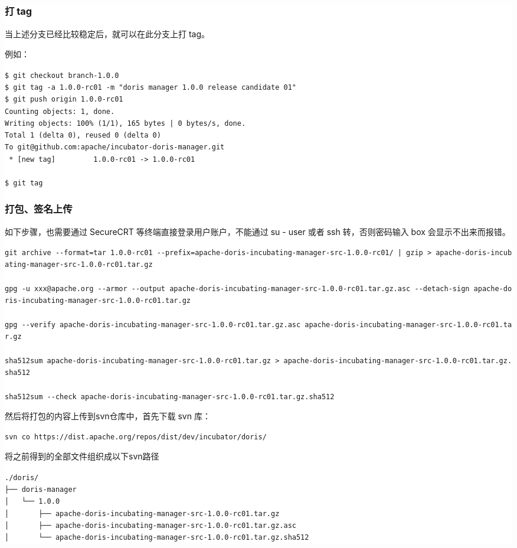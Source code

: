 ### 打 tag

当上述分支已经比较稳定后，就可以在此分支上打 tag。 

例如：

```text
$ git checkout branch-1.0.0
$ git tag -a 1.0.0-rc01 -m "doris manager 1.0.0 release candidate 01"
$ git push origin 1.0.0-rc01
Counting objects: 1, done.
Writing objects: 100% (1/1), 165 bytes | 0 bytes/s, done.
Total 1 (delta 0), reused 0 (delta 0)
To git@github.com:apache/incubator-doris-manager.git
 * [new tag]         1.0.0-rc01 -> 1.0.0-rc01

$ git tag
```

### 打包、签名上传

如下步骤，也需要通过 SecureCRT 等终端直接登录用户账户，不能通过 su - user 或者 ssh 转，否则密码输入 box 会显示不出来而报错。

```
git archive --format=tar 1.0.0-rc01 --prefix=apache-doris-incubating-manager-src-1.0.0-rc01/ | gzip > apache-doris-incubating-manager-src-1.0.0-rc01.tar.gz

gpg -u xxx@apache.org --armor --output apache-doris-incubating-manager-src-1.0.0-rc01.tar.gz.asc --detach-sign apache-doris-incubating-manager-src-1.0.0-rc01.tar.gz

gpg --verify apache-doris-incubating-manager-src-1.0.0-rc01.tar.gz.asc apache-doris-incubating-manager-src-1.0.0-rc01.tar.gz

sha512sum apache-doris-incubating-manager-src-1.0.0-rc01.tar.gz > apache-doris-incubating-manager-src-1.0.0-rc01.tar.gz.sha512

sha512sum --check apache-doris-incubating-manager-src-1.0.0-rc01.tar.gz.sha512
```

然后将打包的内容上传到svn仓库中，首先下载 svn 库：

```
svn co https://dist.apache.org/repos/dist/dev/incubator/doris/
```

将之前得到的全部文件组织成以下svn路径

```
./doris/
├── doris-manager
│   └── 1.0.0
│       ├── apache-doris-incubating-manager-src-1.0.0-rc01.tar.gz
│       ├── apache-doris-incubating-manager-src-1.0.0-rc01.tar.gz.asc
│       └── apache-doris-incubating-manager-src-1.0.0-rc01.tar.gz.sha512
```
